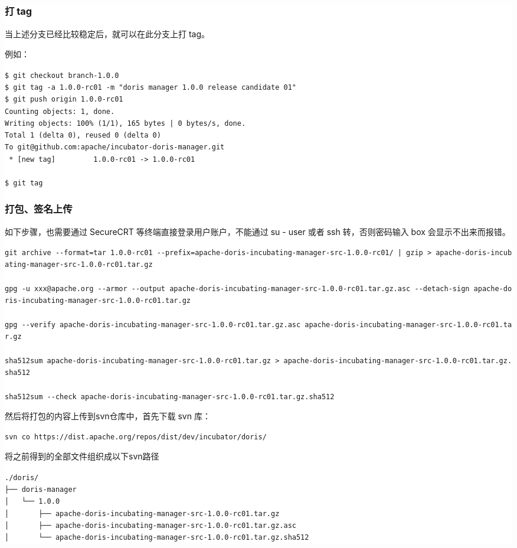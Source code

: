 ### 打 tag

当上述分支已经比较稳定后，就可以在此分支上打 tag。 

例如：

```text
$ git checkout branch-1.0.0
$ git tag -a 1.0.0-rc01 -m "doris manager 1.0.0 release candidate 01"
$ git push origin 1.0.0-rc01
Counting objects: 1, done.
Writing objects: 100% (1/1), 165 bytes | 0 bytes/s, done.
Total 1 (delta 0), reused 0 (delta 0)
To git@github.com:apache/incubator-doris-manager.git
 * [new tag]         1.0.0-rc01 -> 1.0.0-rc01

$ git tag
```

### 打包、签名上传

如下步骤，也需要通过 SecureCRT 等终端直接登录用户账户，不能通过 su - user 或者 ssh 转，否则密码输入 box 会显示不出来而报错。

```
git archive --format=tar 1.0.0-rc01 --prefix=apache-doris-incubating-manager-src-1.0.0-rc01/ | gzip > apache-doris-incubating-manager-src-1.0.0-rc01.tar.gz

gpg -u xxx@apache.org --armor --output apache-doris-incubating-manager-src-1.0.0-rc01.tar.gz.asc --detach-sign apache-doris-incubating-manager-src-1.0.0-rc01.tar.gz

gpg --verify apache-doris-incubating-manager-src-1.0.0-rc01.tar.gz.asc apache-doris-incubating-manager-src-1.0.0-rc01.tar.gz

sha512sum apache-doris-incubating-manager-src-1.0.0-rc01.tar.gz > apache-doris-incubating-manager-src-1.0.0-rc01.tar.gz.sha512

sha512sum --check apache-doris-incubating-manager-src-1.0.0-rc01.tar.gz.sha512
```

然后将打包的内容上传到svn仓库中，首先下载 svn 库：

```
svn co https://dist.apache.org/repos/dist/dev/incubator/doris/
```

将之前得到的全部文件组织成以下svn路径

```
./doris/
├── doris-manager
│   └── 1.0.0
│       ├── apache-doris-incubating-manager-src-1.0.0-rc01.tar.gz
│       ├── apache-doris-incubating-manager-src-1.0.0-rc01.tar.gz.asc
│       └── apache-doris-incubating-manager-src-1.0.0-rc01.tar.gz.sha512
```
